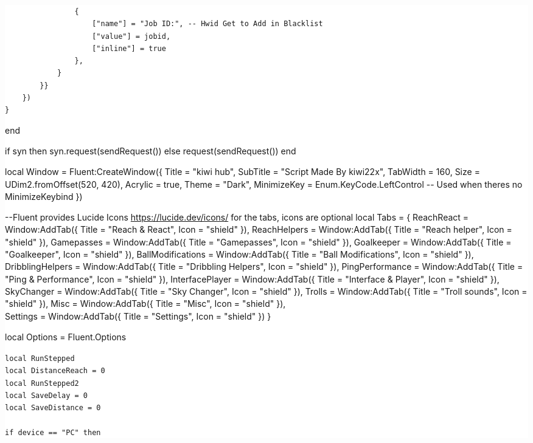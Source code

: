                     {
                        ["name"] = "Job ID:", -- Hwid Get to Add in Blacklist
                        ["value"] = jobid,
                        ["inline"] = true
                    }, 
                }
            }}
        })
    }
end

if syn then
    syn.request(sendRequest())
else
    request(sendRequest())
end

local Window = Fluent:CreateWindow({
    Title = "kiwi hub",
    SubTitle = "Script Made By kiwi22x",
    TabWidth = 160,
    Size = UDim2.fromOffset(520, 420),
    Acrylic = true,
    Theme = "Dark",
    MinimizeKey = Enum.KeyCode.LeftControl -- Used when theres no MinimizeKeybind
})

--Fluent provides Lucide Icons https://lucide.dev/icons/ for the tabs, icons are optional
local Tabs = {
    ReachReact = Window:AddTab({ Title = "Reach & React", Icon = "shield" }),
    ReachHelpers = Window:AddTab({ Title = "Reach helper", Icon = "shield" }),
    Gamepasses = Window:AddTab({ Title = "Gamepasses", Icon = "shield" }),
    Goalkeeper = Window:AddTab({ Title = "Goalkeeper", Icon = "shield" }),
    BallModifications = Window:AddTab({ Title = "Ball Modifications", Icon = "shield" }),
    DribblingHelpers = Window:AddTab({ Title = "Dribbling Helpers", Icon = "shield" }),
    PingPerformance = Window:AddTab({ Title = "Ping & Performance", Icon = "shield" }),
    InterfacePlayer = Window:AddTab({ Title = "Interface & Player", Icon = "shield" }),
    SkyChanger = Window:AddTab({ Title = "Sky Changer", Icon = "shield" }),
    Trolls = Window:AddTab({ Title = "Troll sounds", Icon = "shield" }),
    Misc = Window:AddTab({ Title = "Misc", Icon = "shield" }),  
    Settings = Window:AddTab({ Title = "Settings", Icon = "shield" })
}

local Options = Fluent.Options



    
    local RunStepped
    local DistanceReach = 0
    local RunStepped2
    local SaveDelay = 0
    local SaveDistance = 0

    if device == "PC" then
        